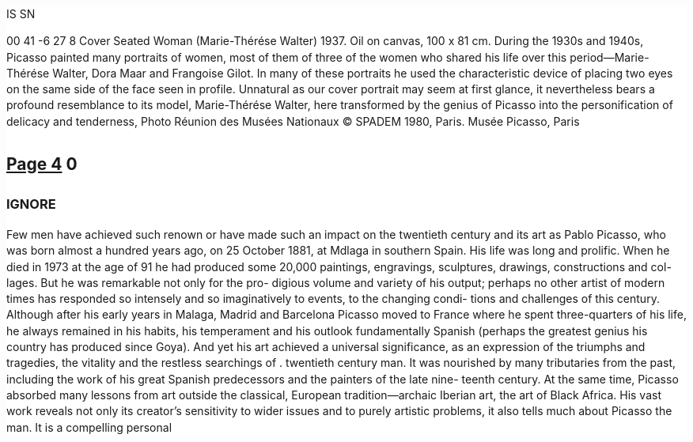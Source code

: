 IS
SN
 
00
41
-6
27
8 
Cover 
Seated Woman (Marie-Thérése Walter) 
1937. Oil on canvas, 100 x 81 cm. During the 
1930s and 1940s, Picasso painted many 
portraits of women, most of them of three 
of the women who shared his life over this 
period—Marie-Thérése Walter, Dora Maar 
and Frangoise Gilot. In many of these 
portraits he used the characteristic device 
of placing two eyes on the same side of the 
face seen in profile. Unnatural as our cover 
portrait may seem at first glance, it 
nevertheless bears a profound resemblance 
to its model, Marie-Thérése Walter, here 
transformed by the genius of Picasso into 
the personification of delicacy and 
tenderness, 
Photo Réunion des Musées Nationaux © SPADEM 1980, Paris. 
Musée Picasso, Paris 
  
 

## [Page 4](https://demo.humlab.umu.se/courier/074766engo.pdf#page=4) 0

### IGNORE

Few men have achieved such renown or have made such 
an impact on the twentieth century and its art as Pablo 
Picasso, who was born almost a hundred years ago, on 
25 October 1881, at Mdlaga in southern Spain. 
His life was long and prolific. When he died in 1973 at 
the age of 91 he had produced some 20,000 paintings, 
engravings, sculptures, drawings, constructions and col- 
lages. But he was remarkable not only for the pro- 
digious volume and variety of his output; perhaps no 
other artist of modern times has responded so intensely 
and so imaginatively to events, to the changing condi- 
tions and challenges of this century. 
Although after his early years in Malaga, Madrid and 
Barcelona Picasso moved to France where he spent 
three-quarters of his life, he always remained in his 
habits, his temperament and his outlook fundamentally 
Spanish (perhaps the greatest genius his country has 
produced since Goya). And yet his art achieved a 
universal significance, as an expression of the triumphs 
and tragedies, the vitality and the restless searchings of . 
twentieth century man. It was nourished by many 
tributaries from the past, including the work of his great 
Spanish predecessors and the painters of the late nine- 
teenth century. At the same time, Picasso absorbed 
many lessons from art outside the classical, European 
tradition—archaic Iberian art, the art of Black Africa. 
His vast work reveals not only its creator’s sensitivity to 
wider issues and to purely artistic problems, it also tells 
much about Picasso the man. It is a compelling personal 